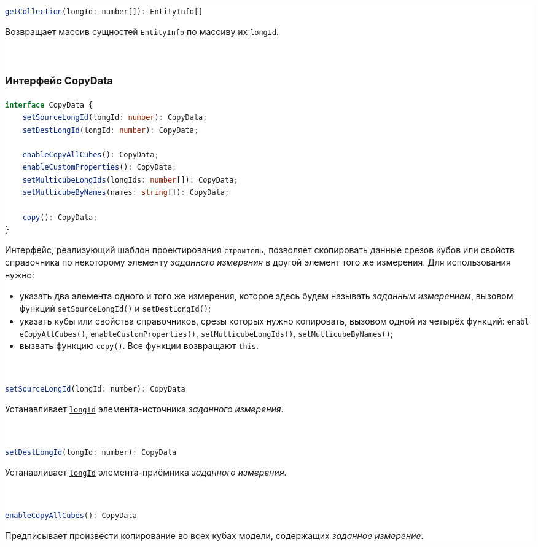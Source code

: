 ```js
getCollection(longId: number[]): EntityInfo[]
```
Возвращает массив сущностей [`EntityInfo`](./views.md#entity-info) по массиву их [`longId`](./views.md#long-id).

&nbsp;

### Интерфейс CopyData<a name="copy-data"></a>
```ts
interface CopyData {
	setSourceLongId(longId: number): CopyData;
	setDestLongId(longId: number): CopyData;
	
	enableCopyAllCubes(): CopyData;
	enableCustomProperties(): CopyData;
	setMulticubeLongIds(longIds: number[]): CopyData;
	setMulticubeByNames(names: string[]): CopyData;
	
	copy(): CopyData;
}
```
Интерфейс, реализующий шаблон проектирования [`строитель`](https://ru.wikipedia.org/wiki/%D0%A1%D1%82%D1%80%D0%BE%D0%B8%D1%82%D0%B5%D0%BB%D1%8C_(%D1%88%D0%B0%D0%B1%D0%BB%D0%BE%D0%BD_%D0%BF%D1%80%D0%BE%D0%B5%D0%BA%D1%82%D0%B8%D1%80%D0%BE%D0%B2%D0%B0%D0%BD%D0%B8%D1%8F)), позволяет скопировать данные срезов кубов или свойств справочника по некоторому элементу *заданного измерения* в другой элемент того же измерения. Для использования нужно:
- указать два элемента одного и того же измерения, которое здесь будем называть *заданным измерением*, вызовом функций `setSourceLongId()` и `setDestLongId()`;
- указать кубы или свойства справочников, срезы которых нужно копировать, вызовом одной из четырёх функций: `enableCopyAllCubes()`, `enableCustomProperties()`, `setMulticubeLongIds()`, `setMulticubeByNames()`;
- вызвать функцию `copy()`.
Все функции возвращают `this`.

&nbsp;

```js
setSourceLongId(longId: number): CopyData
```
Устанавливает [`longId`](./views.md#long-id) элемента-источника *заданного измерения*.

&nbsp;

```js
setDestLongId(longId: number): CopyData
```
Устанавливает [`longId`](./views.md#long-id) элемента-приёмника *заданного измерения*.

&nbsp;

```js
enableCopyAllCubes(): CopyData
```
Предписывает произвести копирование во всех кубах модели, содержащих *заданное измерение*.
